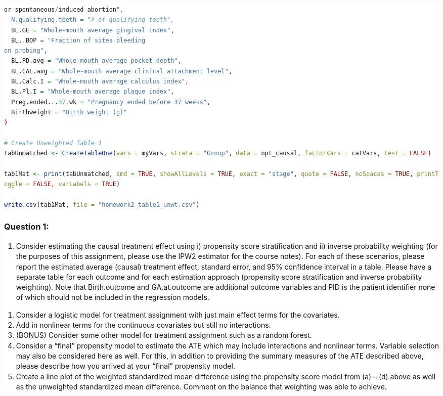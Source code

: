 ``` r
or spontaneous/induced abortion",
  N.qualifying.teeth = "# of qualifying teeth",
  BL.GE = "Whole-mouth average gingival index",
  BL..BOP = "Fraction of sites bleeding
on probing",
  BL.PD.avg = "Whole-mouth average pocket depth",
  BL.CAL.avg = "Whole-mouth average clinical attachment level",
  BL.Calc.I = "Whole-mouth average calculus index",
  BL.Pl.I = "Whole-mouth average plaque index",
  Preg.ended...37.wk = "Pregnancy ended before 37 weeks",
  Birthweight = "Birth weight (g)"
)

# Create Unweighted Table 1
tabUnmatched <- CreateTableOne(vars = myVars, strata = "Group", data = opt_causal, factorVars = catVars, test = FALSE)

tab1Mat <- print(tabUnmatched, smd = TRUE, showAllLevels = TRUE, exact = "stage", quote = FALSE, noSpaces = TRUE, printToggle = FALSE, varLabels = TRUE)

write.csv(tab1Mat, file = "homework2_table1_unwt.csv")
```

### **Question 1:**

1.  Consider estimating the causal treatment effect using i) propensity
    score stratification and ii) inverse probability weighting (for the
    purposes of this assignment, please use the IPW2 estimator for the
    course notes). For each of these scenarios, please report the
    estimated average (causal) treatment effect, standard error, and 95%
    confidence interval in a table. Please have a separate table for
    each outcome and for each estimation approach (propensity score
    stratification and inverse probability weighting). Note that
    Birth.outcome and GA.at.outcome are additional outcome variables and
    PID is the patient identifier none of which should not be included
    in the regression models.



1)  Consider a logistic model for treatment assignment with just main
    effect terms for the covariates.
2)  Add in nonlinear terms for the continuous covariates but still no
    interactions.
3)  (BONUS) Consider some other model for treatment assignment such as a
    random forest.
4)  Consider a “final” propensity model to estimate the ATE which may
    include interactions and nonlinear terms. Variable selection may
    also be considered here as well. For this, in addition to providing
    the summary measures of the ATE described above, please describe how
    you arrived at your “final” propensity model.  
5)  Create a line plot of the weighted standardized mean difference
    using the propensity score model from (a) – (d) above as well as the
    unweighted standardized mean difference. Comment on the balance that
    weighting was able to achieve.
